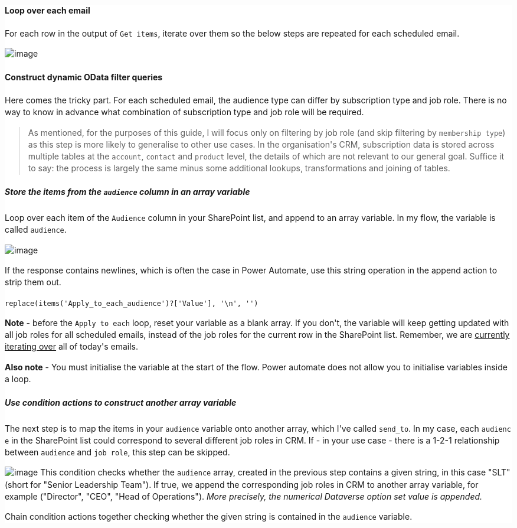 #### Loop over each email
For each row in the output of `Get items`, iterate over them so the below steps are repeated for each scheduled email.

![image](https://github.com/user-attachments/assets/9347275e-1be4-47b4-b456-b85ddecf8d3f)

#### Construct dynamic OData filter queries
Here comes the tricky part. For each scheduled email, the audience type can differ by subscription type and job role. There is no way to know in advance what combination of subscription type and job role will be required.

>	As mentioned, for the purposes of this guide, I will focus only on filtering by job role (and skip filtering by `membership type`) as this step is more likely to generalise to other use cases. In the organisation's CRM, subscription data is stored across multiple tables at the `account`, `contact` and `product` level, the details of which are not relevant to our general goal. Suffice it to say: the process is largely the same minus some additional lookups, transformations and joining of tables.

##### Store the items from the `audience` column in an array variable
Loop over each item of the `Audience` column in your SharePoint list, and append to an array variable. In my flow, the variable is called `audience`.

![image](https://github.com/user-attachments/assets/4c770695-b8f1-4128-871e-fc20a2b4307b)

If the response contains newlines, which is often the case in Power Automate, use this string operation in the append action to strip them out.

```plaintext
replace(items('Apply_to_each_audience')?['Value'], '\n', '')
```

**Note** - before the `Apply to each` loop, reset your variable as a blank array. If you don't, the variable will keep getting updated with all job roles for all scheduled emails, instead of the job roles for the current row in the SharePoint list. Remember, we are [currently iterating over](#loop-over-each-email) all of today's emails.

**Also note** - You must initialise the variable at the start of the flow. Power automate does not allow you to initialise variables inside a loop.

##### Use condition actions to construct another array variable
The next step is to map the items in your `audience` variable onto another array, which I've called `send_to`. In my case, each `audience` in the SharePoint list could correspond to several different job roles in CRM. If - in your use case - there is a 1-2-1 relationship between `audience` and `job role`, this step can be skipped.

![image](https://github.com/user-attachments/assets/362819ef-054a-4139-916b-f226b4791d6f)
This condition checks whether the `audience` array, created in the previous step contains a given string, in this case "SLT" (short for "Senior Leadership Team"). If true, we append the corresponding job roles in CRM to another array variable, for example ("Director", "CEO", "Head of Operations"). *More precisely, the numerical Dataverse option set value is appended.*

Chain condition actions together checking whether the given string is contained in the `audience` variable. 
